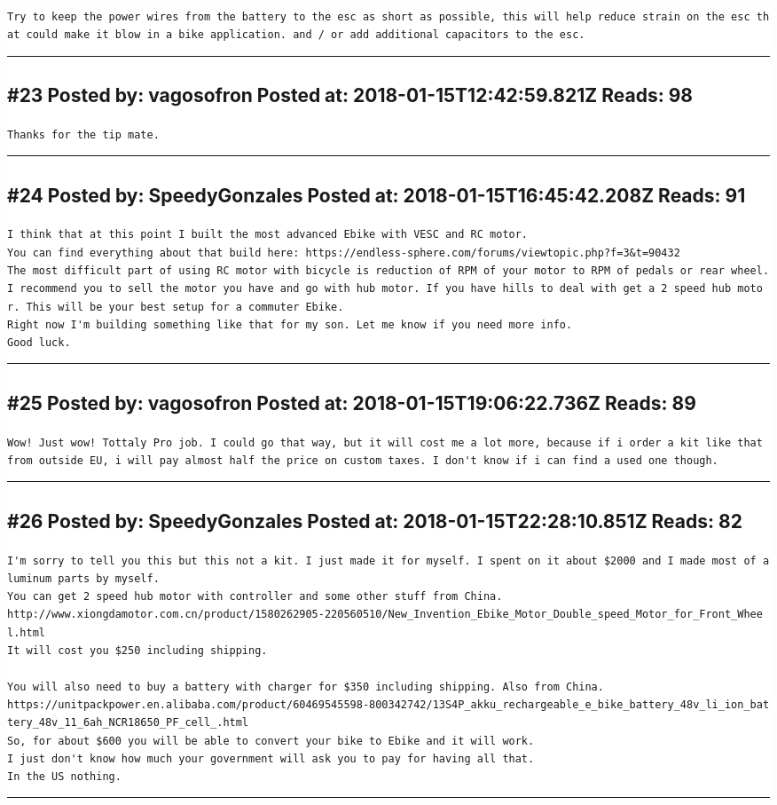 ```
Try to keep the power wires from the battery to the esc as short as possible, this will help reduce strain on the esc that could make it blow in a bike application. and / or add additional capacitors to the esc.
```

---
## \#23 Posted by: vagosofron Posted at: 2018-01-15T12:42:59.821Z Reads: 98

```
Thanks for the tip mate.
```

---
## \#24 Posted by: SpeedyGonzales Posted at: 2018-01-15T16:45:42.208Z Reads: 91

```
I think that at this point I built the most advanced Ebike with VESC and RC motor.
You can find everything about that build here: https://endless-sphere.com/forums/viewtopic.php?f=3&t=90432
The most difficult part of using RC motor with bicycle is reduction of RPM of your motor to RPM of pedals or rear wheel. I recommend you to sell the motor you have and go with hub motor. If you have hills to deal with get a 2 speed hub motor. This will be your best setup for a commuter Ebike. 
Right now I'm building something like that for my son. Let me know if you need more info.
Good luck.
```

---
## \#25 Posted by: vagosofron Posted at: 2018-01-15T19:06:22.736Z Reads: 89

```
Wow! Just wow! Tottaly Pro job. I could go that way, but it will cost me a lot more, because if i order a kit like that from outside EU, i will pay almost half the price on custom taxes. I don't know if i can find a used one though.
```

---
## \#26 Posted by: SpeedyGonzales Posted at: 2018-01-15T22:28:10.851Z Reads: 82

```
I'm sorry to tell you this but this not a kit. I just made it for myself. I spent on it about $2000 and I made most of aluminum parts by myself.
You can get 2 speed hub motor with controller and some other stuff from China.
http://www.xiongdamotor.com.cn/product/1580262905-220560510/New_Invention_Ebike_Motor_Double_speed_Motor_for_Front_Wheel.html
It will cost you $250 including shipping.

You will also need to buy a battery with charger for $350 including shipping. Also from China.
https://unitpackpower.en.alibaba.com/product/60469545598-800342742/13S4P_akku_rechargeable_e_bike_battery_48v_li_ion_battery_48v_11_6ah_NCR18650_PF_cell_.html
So, for about $600 you will be able to convert your bike to Ebike and it will work. 
I just don't know how much your government will ask you to pay for having all that. 
In the US nothing.
```

---
